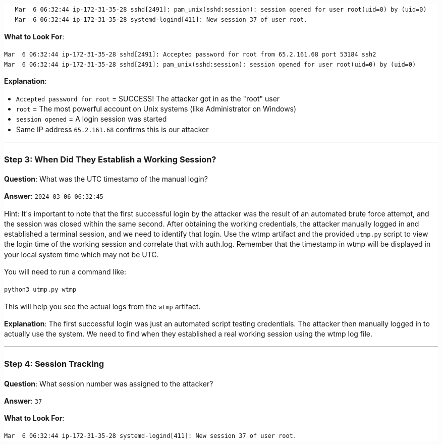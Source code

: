  ```
    Mar  6 06:32:44 ip-172-31-35-28 sshd[2491]: pam_unix(sshd:session): session opened for user root(uid=0) by (uid=0)
    Mar  6 06:32:44 ip-172-31-35-28 systemd-logind[411]: New session 37 of user root.
 ```

**What to Look For**:
```
Mar  6 06:32:44 ip-172-31-35-28 sshd[2491]: Accepted password for root from 65.2.161.68 port 53184 ssh2
Mar  6 06:32:44 ip-172-31-35-28 sshd[2491]: pam_unix(sshd:session): session opened for user root(uid=0) by (uid=0)
```
**Explanation**:
- `Accepted password for root` = SUCCESS! The attacker got in as the "root" user
- `root` = The most powerful account on Unix systems (like Administrator on Windows)
- `session opened` = A login session was started
- Same IP address `65.2.161.68` confirms this is our attacker

---

### Step 3: When Did They Establish a Working Session?
**Question**: What was the UTC timestamp of the manual login?

**Answer**: `2024-03-06 06:32:45`

Hint: It's important to note that the first successful login by the attacker was the result of an automated brute force attempt, and the session was closed within the same second. After obtaining the working credentials, the attacker manually logged in and established a terminal session, and we need to identify that login. Use the wtmp artifact and the provided `utmp.py` script to view the login time of the working session and correlate that with auth.log. Remember that the timestamp in wtmp will be displayed in your local system time which may not be UTC.

You will need to run a command like:
```
python3 utmp.py wtmp
```
This will help you see the actual logs from the `wtmp` artifact.

**Explanation**:
The first successful login was just an automated script testing credentials. The attacker then manually logged in to actually use the system. We need to find when they established a real working session using the wtmp log file.

---

### Step 4: Session Tracking
**Question**: What session number was assigned to the attacker?

**Answer**: `37`

**What to Look For**:
```
Mar  6 06:32:44 ip-172-31-35-28 systemd-logind[411]: New session 37 of user root.
```
